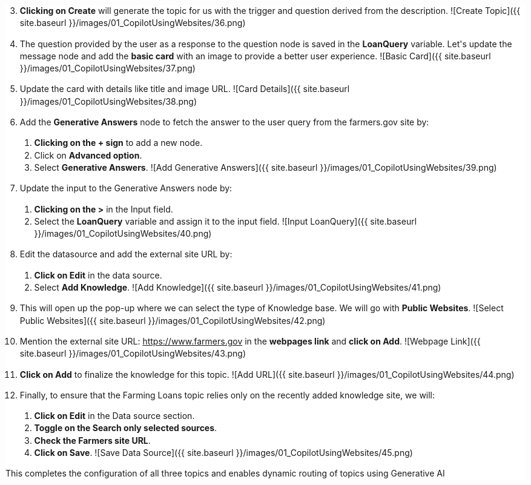3. **Clicking on Create** will generate the topic for us with the trigger and question derived from the description.
   ![Create Topic]({{ site.baseurl }}/images/01_CopilotUsingWebsites/36.png)

4. The question provided by the user as a response to the question node is saved in the **LoanQuery** variable. Let's update the message node and add the **basic card** with an image to provide a better user experience.
   ![Basic Card]({{ site.baseurl }}/images/01_CopilotUsingWebsites/37.png)

5. Update the card with details like title and image URL.
   ![Card Details]({{ site.baseurl }}/images/01_CopilotUsingWebsites/38.png)

6. Add the **Generative Answers** node to fetch the answer to the user query from the farmers.gov site by:
    1. **Clicking on the + sign** to add a new node.
    2. Click on **Advanced option**.
    3. Select **Generative Answers**.
       ![Add Generative Answers]({{ site.baseurl }}/images/01_CopilotUsingWebsites/39.png)

7. Update the input to the Generative Answers node by:
    1. **Clicking on the >** in the Input field.
    2. Select the **LoanQuery** variable and assign it to the input field.
       ![Input LoanQuery]({{ site.baseurl }}/images/01_CopilotUsingWebsites/40.png)

8. Edit the datasource and add the external site URL by:
    1. **Click on Edit** in the data source.
    2. Select **Add Knowledge**.
       ![Add Knowledge]({{ site.baseurl }}/images/01_CopilotUsingWebsites/41.png)

9. This will open up the pop-up where we can select the type of Knowledge base. We will go with **Public Websites**.
   ![Select Public Websites]({{ site.baseurl }}/images/01_CopilotUsingWebsites/42.png)

10. Mention the external site URL: https://www.farmers.gov in the **webpages link** and **click on Add**.
    ![Webpage Link]({{ site.baseurl }}/images/01_CopilotUsingWebsites/43.png)

11. **Click on Add** to finalize the knowledge for this topic.
    ![Add URL]({{ site.baseurl }}/images/01_CopilotUsingWebsites/44.png)

12. Finally, to ensure that the Farming Loans topic relies only on the recently added knowledge site, we will:
    1. **Click on Edit** in the Data source section.
    2. **Toggle on the Search only selected sources**.
    3. **Check the Farmers site URL**.
    4. **Click on Save**.
       ![Save Data Source]({{ site.baseurl }}/images/01_CopilotUsingWebsites/45.png)

This completes the configuration of all three topics and enables dynamic routing of topics using Generative AI
